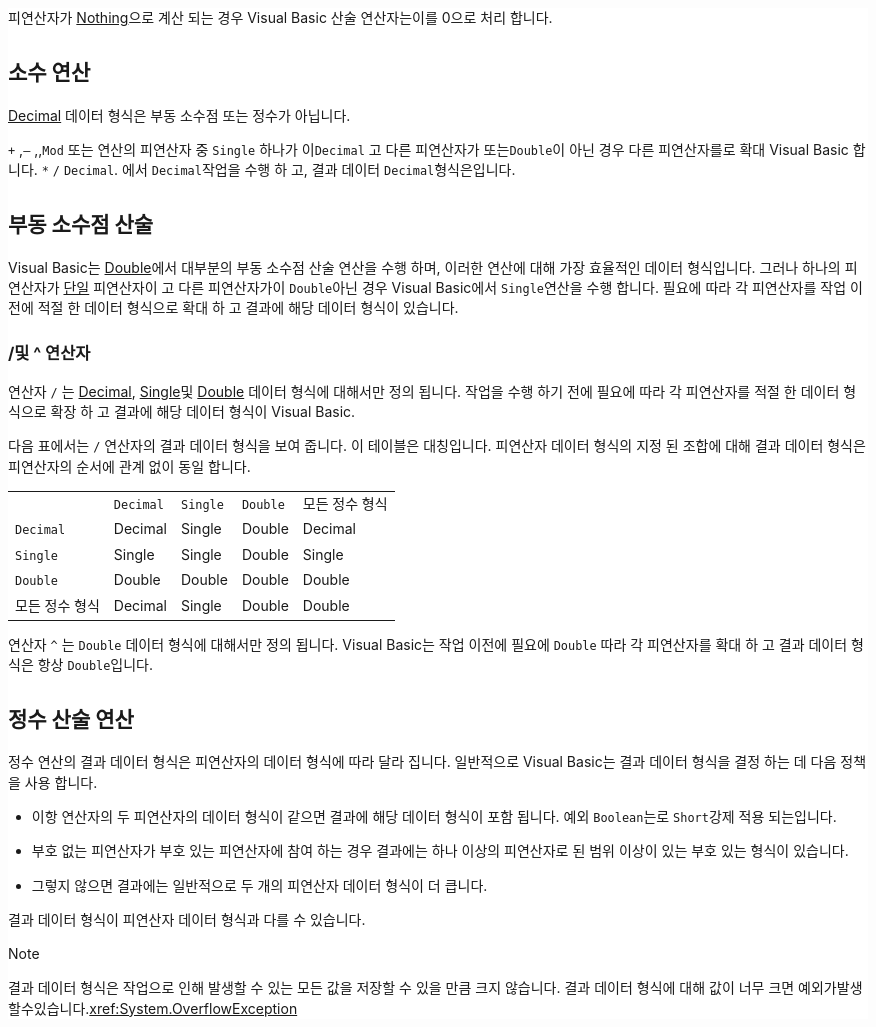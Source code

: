  피연산자가 [Nothing](../../../visual-basic/language-reference/nothing.md)으로 계산 되는 경우 Visual Basic 산술 연산자는이를 0으로 처리 합니다.  
  
## <a name="decimal-arithmetic"></a>소수 연산  
 [Decimal](../../../visual-basic/language-reference/data-types/decimal-data-type.md) 데이터 형식은 부동 소수점 또는 정수가 아닙니다.  
  
 `+` ,`–` ,,`Mod` 또는 연산의 피연산자 중 `Single` 하나가 이`Decimal` 고 다른 피연산자가 또는`Double`이 아닌 경우 다른 피연산자를로 확대 Visual Basic 합니다. `*` `/` `Decimal`. 에서 `Decimal`작업을 수행 하 고, 결과 데이터 `Decimal`형식은입니다.  
  
## <a name="floating-point-arithmetic"></a>부동 소수점 산술  
 Visual Basic는 [Double](../../../visual-basic/language-reference/data-types/double-data-type.md)에서 대부분의 부동 소수점 산술 연산을 수행 하며, 이러한 연산에 대해 가장 효율적인 데이터 형식입니다. 그러나 하나의 피연산자가 [단일](../../../visual-basic/language-reference/data-types/single-data-type.md) 피연산자이 고 다른 피연산자가이 `Double`아닌 경우 Visual Basic에서 `Single`연산을 수행 합니다. 필요에 따라 각 피연산자를 작업 이전에 적절 한 데이터 형식으로 확대 하 고 결과에 해당 데이터 형식이 있습니다.  
  
### <a name="-and--operators"></a>/및 ^ 연산자  
 연산자 `/` 는 [Decimal](../../../visual-basic/language-reference/data-types/decimal-data-type.md), [Single](../../../visual-basic/language-reference/data-types/single-data-type.md)및 [Double](../../../visual-basic/language-reference/data-types/double-data-type.md) 데이터 형식에 대해서만 정의 됩니다. 작업을 수행 하기 전에 필요에 따라 각 피연산자를 적절 한 데이터 형식으로 확장 하 고 결과에 해당 데이터 형식이 Visual Basic.  
  
 다음 표에서는 `/` 연산자의 결과 데이터 형식을 보여 줍니다. 이 테이블은 대칭입니다. 피연산자 데이터 형식의 지정 된 조합에 대해 결과 데이터 형식은 피연산자의 순서에 관계 없이 동일 합니다.  
  
||||||  
|---|---|---|---|---|  
||`Decimal`|`Single`|`Double`|모든 정수 형식|  
|`Decimal`|Decimal|Single|Double|Decimal|  
|`Single`|Single|Single|Double|Single|  
|`Double`|Double|Double|Double|Double|  
|모든 정수 형식|Decimal|Single|Double|Double|  
  
 연산자 `^` 는 `Double` 데이터 형식에 대해서만 정의 됩니다. Visual Basic는 작업 이전에 필요에 `Double` 따라 각 피연산자를 확대 하 고 결과 데이터 형식은 항상 `Double`입니다.  
  
## <a name="integer-arithmetic"></a>정수 산술 연산  
 정수 연산의 결과 데이터 형식은 피연산자의 데이터 형식에 따라 달라 집니다. 일반적으로 Visual Basic는 결과 데이터 형식을 결정 하는 데 다음 정책을 사용 합니다.  
  
- 이항 연산자의 두 피연산자의 데이터 형식이 같으면 결과에 해당 데이터 형식이 포함 됩니다. 예외 `Boolean`는로 `Short`강제 적용 되는입니다.  
  
- 부호 없는 피연산자가 부호 있는 피연산자에 참여 하는 경우 결과에는 하나 이상의 피연산자로 된 범위 이상이 있는 부호 있는 형식이 있습니다.  
  
- 그렇지 않으면 결과에는 일반적으로 두 개의 피연산자 데이터 형식이 더 큽니다.  
  
 결과 데이터 형식이 피연산자 데이터 형식과 다를 수 있습니다.  
  
> [!NOTE]
> 결과 데이터 형식은 작업으로 인해 발생할 수 있는 모든 값을 저장할 수 있을 만큼 크지 않습니다. 결과 데이터 형식에 대해 값이 너무 크면 예외가발생할수있습니다.<xref:System.OverflowException>  
  